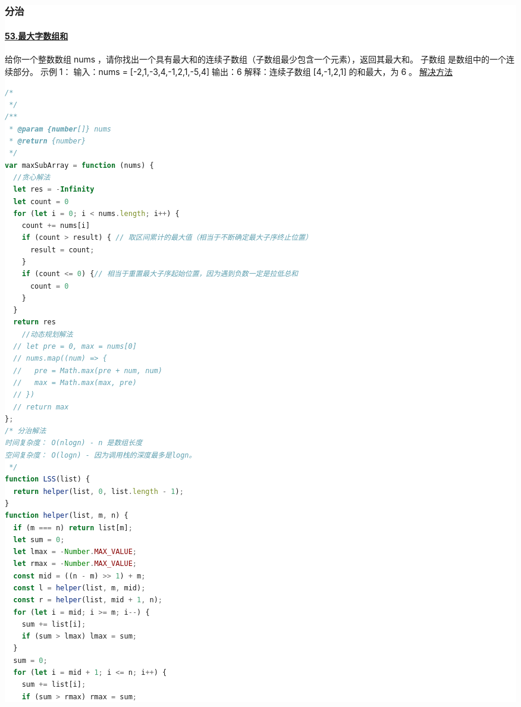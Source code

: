 ### 分治
#### [53.最大字数组和](https://leetcode.cn/problems/maximum-subarray)
给你一个整数数组 nums ，请你找出一个具有最大和的连续子数组（子数组最少包含一个元素），返回其最大和。
子数组 是数组中的一个连续部分。
示例 1：
输入：nums = [-2,1,-3,4,-1,2,1,-5,4]
输出：6
解释：连续子数组 [4,-1,2,1] 的和最大，为 6 。
[解决方法](https://leetcode.cn/problems/maximum-subarray/solution/wu-chong-jie-fa-san-chong-yu-yan-java-javascript-2/)
```js
/*
 */
/**
 * @param {number[]} nums
 * @return {number}
 */
var maxSubArray = function (nums) {
  //贪心解法
  let res = -Infinity
  let count = 0
  for (let i = 0; i < nums.length; i++) {
    count += nums[i]
    if (count > result) { // 取区间累计的最大值（相当于不断确定最大子序终止位置）
      result = count;
    }
    if (count <= 0) {// 相当于重置最大子序起始位置，因为遇到负数一定是拉低总和
      count = 0
    }
  }
  return res
    //动态规划解法
  // let pre = 0, max = nums[0]
  // nums.map((num) => {
  //   pre = Math.max(pre + num, num)
  //   max = Math.max(max, pre)
  // })
  // return max
};
/* 分治解法
时间复杂度： O(nlogn) - n 是数组长度
空间复杂度： O(logn) - 因为调用栈的深度最多是logn。
 */
function LSS(list) {
  return helper(list, 0, list.length - 1);
}
function helper(list, m, n) {
  if (m === n) return list[m];
  let sum = 0;
  let lmax = -Number.MAX_VALUE;
  let rmax = -Number.MAX_VALUE;
  const mid = ((n - m) >> 1) + m;
  const l = helper(list, m, mid);
  const r = helper(list, mid + 1, n);
  for (let i = mid; i >= m; i--) {
    sum += list[i];
    if (sum > lmax) lmax = sum;
  }
  sum = 0;
  for (let i = mid + 1; i <= n; i++) {
    sum += list[i];
    if (sum > rmax) rmax = sum;
```